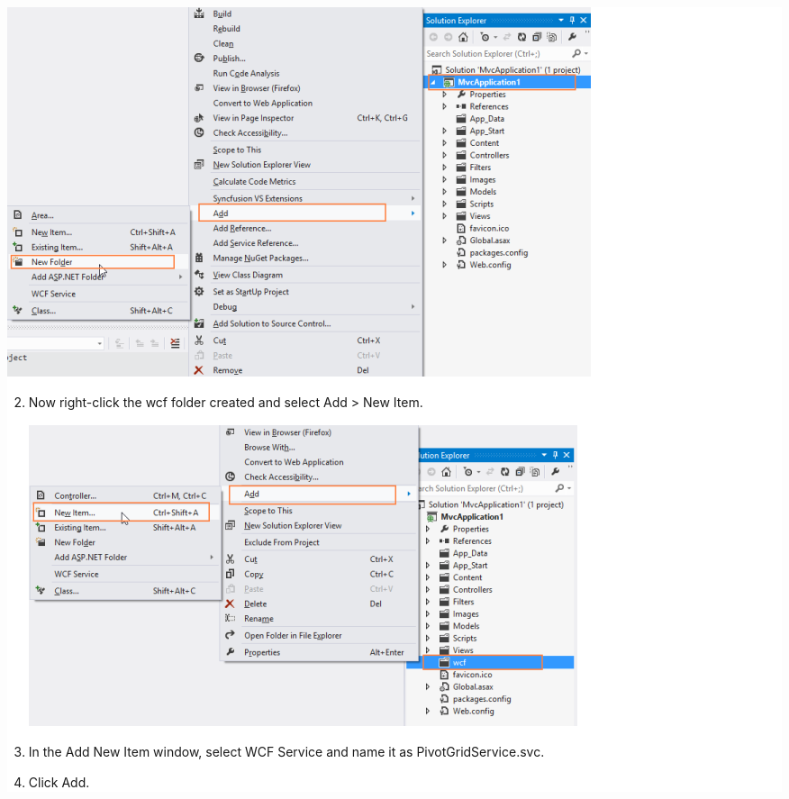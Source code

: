    ![](Getting-Started_images/Getting-Started_img7.png)



2. Now right-click the wcf folder created and select Add > New Item.  

   ![](Getting-Started_images/Getting-Started_img8.png)



3. In the Add New Item window, select WCF Service and name it as PivotGridService.svc. 
4. Click Add.


